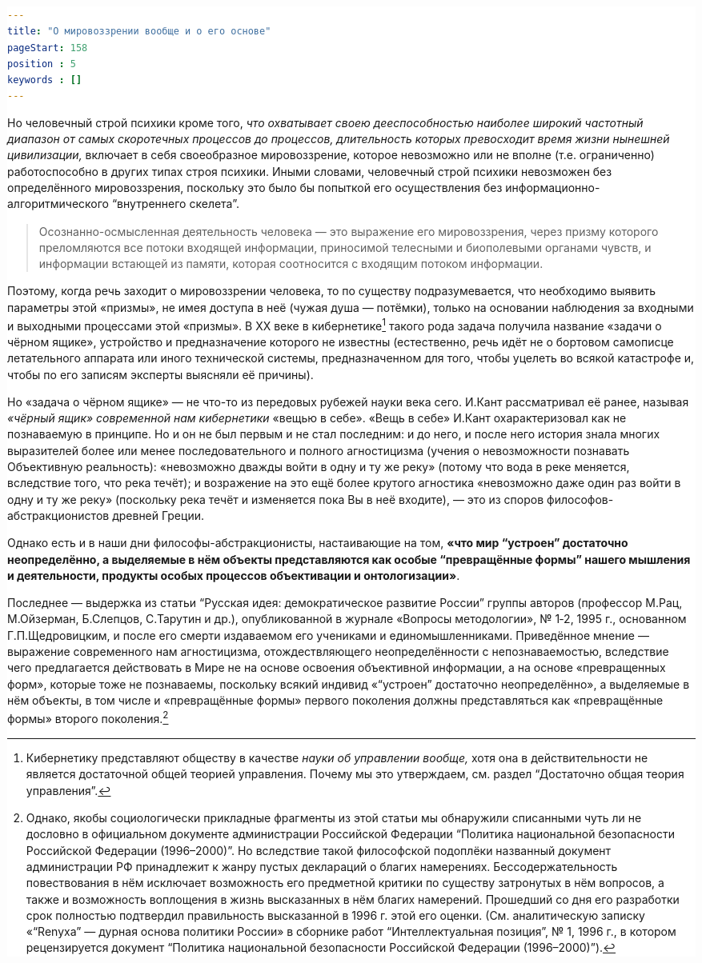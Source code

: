 ```yaml
---
title: "О мировоззрении вообще и о его основе" 
pageStart: 158
position : 5
keywords : []
---
```

 
Но человечный строй психики кроме того, *что охватывает своею дееспособностью наиболее широкий частотный диапазон от самых скоротечных процессов до процессов, длительность которых превосходит время жизни нынешней цивилизации,* включает в себя своеобразное мировоззрение, которое невозможно или не вполне (т.е. ограниченно) работоспособно в других типах строя психики. Иными словами, человечный строй психики невозможен без определённого мировоззрения, поскольку это было бы попыткой его осуществления без информационно-алгоритмического “внутреннего скелета”.

>Осознанно-осмысленная деятельность человека — это выражение его мировоззрения, через призму которого преломляются все потоки входящей информации, приносимой телесными и биополевыми органами чувств, и информации встающей из памяти, которая соотносится с входящим потоком информации.

Поэтому, когда речь заходит о мировоззрении человека, то по существу подразумевается, что необходимо выявить параметры этой «призмы», не имея доступа в неё (чужая душа — потёмки), только на основании наблюдения за входными и выходными процессами этой «призмы». В ХХ веке в кибернетике[^124] такого рода задача получила название «задачи о чёрном ящике», устройство и предназначение которого не известны (естественно, речь идёт не о бортовом самописце летательного аппарата или иного технической системы, предназначенном для того, чтобы уцелеть во всякой катастрофе и, чтобы по его записям эксперты выясняли её причины).



[^124]: Кибернетику представляют обществу в качестве *науки об управлении вообще,* хотя она в действительности не является достаточной общей теорией управления. Почему мы это утверждаем, см. раздел “Достаточно общая теория управления”.


Но «задача о чёрном ящике» — не что-то из передовых рубежей науки века сего. И.Кант рассматривал её ранее, называя *«чёрный ящик» современной нам кибернетики* «вещью в себе». «Вещь в себе» И.Кант охарактеризовал как не познаваемую в принципе. Но и он не был первым и не стал последним: и до него, и после него история знала многих выразителей более или менее последовательного и полного агностицизма (учения о невозможности познавать Объективную реальность): «невозможно дважды войти в одну и ту же реку» (потому что вода в реке меняется, вследствие того, что река течёт); и возражение на это ещё более крутого агностика «невозможно даже один раз войти в одну и ту же реку» (поскольку река течёт и изменяется пока Вы в неё входите), — это из споров философов-абстракционистов древней Греции.

Однако есть и в наши дни философы-абстракционисты, настаивающие на том, **«что мир “устроен” достаточно неопределённо, а выделяемые в нём объекты представляются как особые “превращённые формы” нашего мышления и деятельности, продукты особых процессов объективации и онтологизации»**.

Последнее — выдержка из статьи “Русская идея: демократическое развитие России” группы авторов (профессор М.Рац, М.Ойзерман, Б.Слепцов, С.Тарутин и др.), опубликованной в журнале «Вопросы методологии», № 1‑2, 1995 г., основанном Г.П.Щедровицким, и после его смерти издаваемом его учениками и единомышленниками. Приведённое мнение — выражение современного нам агностицизма, отождествляющего неопределённости с непознаваемостью, вследствие чего предлагается действовать в Мире не на основе освоения объективной информации, а на основе «превращенных форм», которые тоже не познаваемы, поскольку всякий индивид «“устроен” достаточно неопределённо», а выделяемые в нём объекты, в том числе и «превращённые формы» первого поколения должны представляться как «превращённые формы» второго поколения.[^125]



[^125]: Однако, якобы социологически прикладные фрагменты из этой статьи мы обнаружили списанными чуть ли не дословно в официальном документе администрации Российской Федерации “Политика национальной безопасности Российской Федерации (1996–2000)”. Но вследствие такой философской подоплёки названный документ администрации РФ принадлежит к жанру пустых деклараций о благих намерениях. Бессодержательность повествования в нём исключает возможность его предметной критики по существу затронутых в нём вопросов, а также и возможность воплощения в жизнь высказанных в нём благих намерений. Прошедший со дня его разработки срок полностью подтвердил правильность высказанной в 1996 г. этой его оценки. (См. аналитическую записку «“Renyxa” — дурная основа политики России» в сборнике работ “Интеллектуальная позиция”, № 1, 1996 г., в котором рецензируется документ “Политика национальной безопасности Российской Федерации (1996–2000)”).


[^126]: Редакция, выражающая наше понимание, на основе переводов М.‑Н.О. Османова и Г.С.Саблукова. В большинстве других переводов на русский арабское «фуркан» переводится одним словом «Различение», которое некоторые переводчики начинают наравне со словом «Писание» с заглавной буквы, подразумевая его священность. В переводе Г.С.Саблукова арабскому слову «фуркан» в ряде случаев соответствует слово «спасение», в ряде случаев «Коран», а в ряде случаев сохраняется само арабское слово в русской транслитерации, однако начинаемое с заглавной буквы (в арабской азбуке нет разделения на строчные и заглавные буквы).
[^127]: Комментарий к нему Внутреннего Предиктора СССР содержится в работе “«Мастер и Маргарита»: гимн демонизму? либо Евангелие беззаветной веры”.
[^128]: Термин, которым именуют культуру поддержания безопасности морского дела, включая в это понятие как формализованные в различных документах нормы, так и не формализованные решения и традиции.
[^129]: В одном из социологических опросов, проведённых на Западе, ХХ век предложили характеризовать одним словом: хотя были названы и «Хиросима», и «Холокост», но большинство опрошенных назвало… «Титаник».
[^130]: Культура общества, в котором есть социальные группы, выявляемые по разным признакам, слагается из субкультур этих социальных групп.